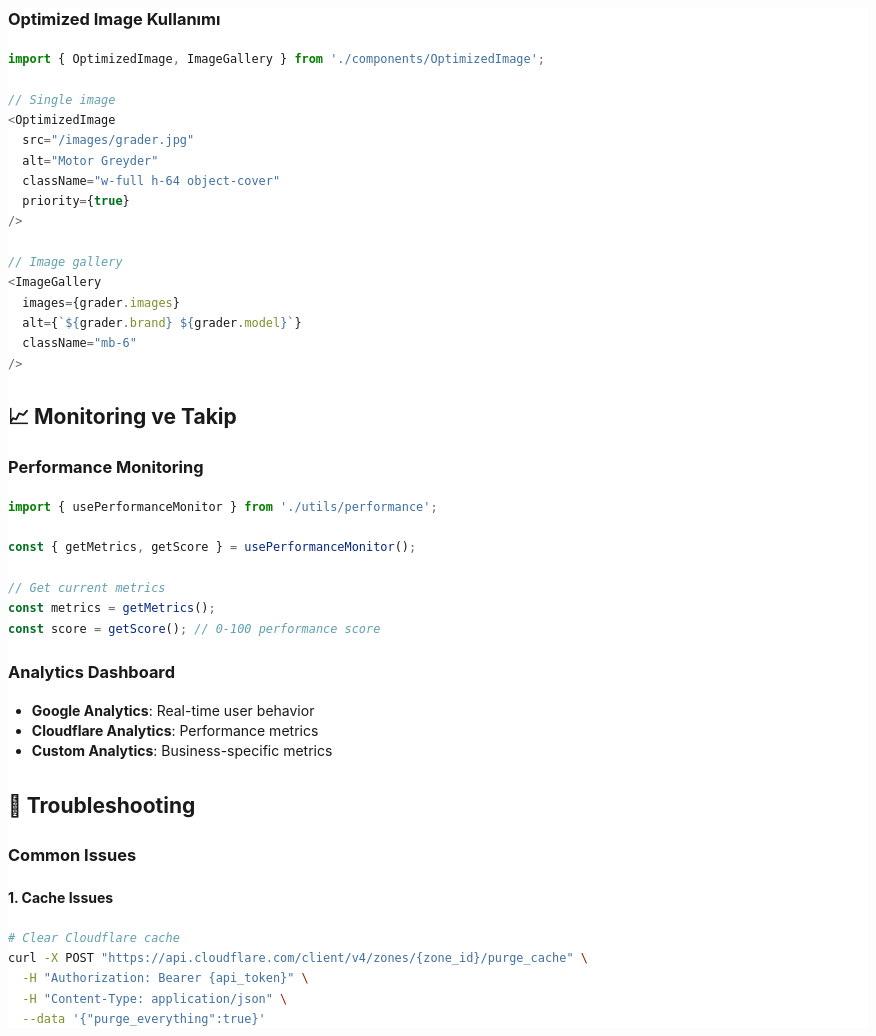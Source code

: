 ### Optimized Image Kullanımı
```typescript
import { OptimizedImage, ImageGallery } from './components/OptimizedImage';

// Single image
<OptimizedImage
  src="/images/grader.jpg"
  alt="Motor Greyder"
  className="w-full h-64 object-cover"
  priority={true}
/>

// Image gallery
<ImageGallery
  images={grader.images}
  alt={`${grader.brand} ${grader.model}`}
  className="mb-6"
/>
```

## 📈 Monitoring ve Takip

### Performance Monitoring
```typescript
import { usePerformanceMonitor } from './utils/performance';

const { getMetrics, getScore } = usePerformanceMonitor();

// Get current metrics
const metrics = getMetrics();
const score = getScore(); // 0-100 performance score
```

### Analytics Dashboard
- **Google Analytics**: Real-time user behavior
- **Cloudflare Analytics**: Performance metrics
- **Custom Analytics**: Business-specific metrics

## 🚨 Troubleshooting

### Common Issues

#### 1. Cache Issues
```bash
# Clear Cloudflare cache
curl -X POST "https://api.cloudflare.com/client/v4/zones/{zone_id}/purge_cache" \
  -H "Authorization: Bearer {api_token}" \
  -H "Content-Type: application/json" \
  --data '{"purge_everything":true}'
```
